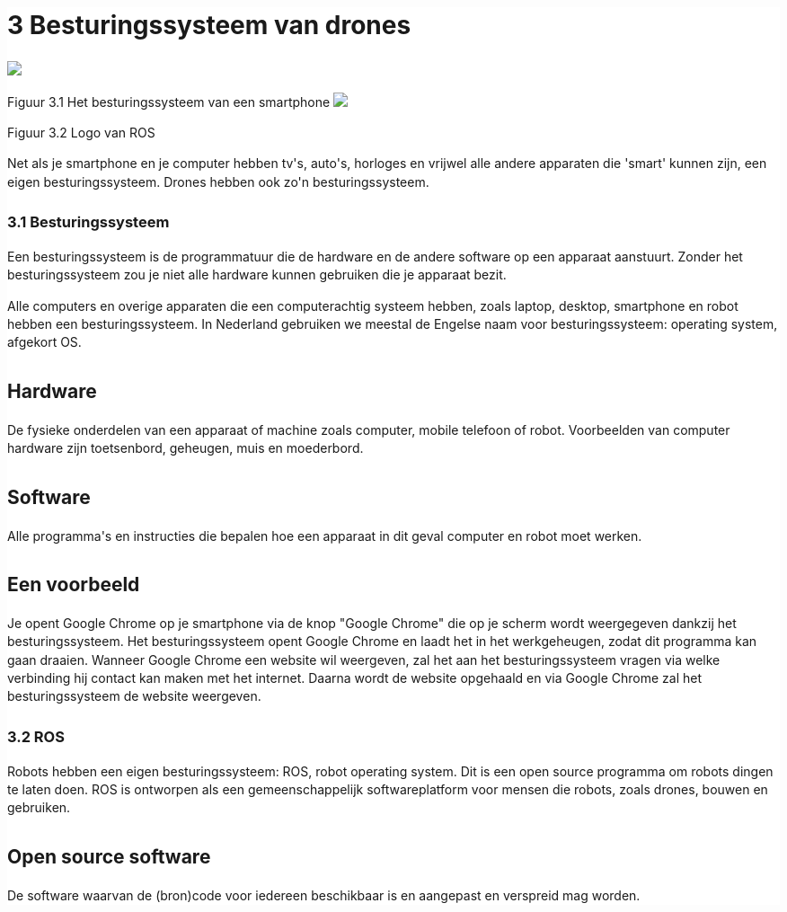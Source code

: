# 3 Besturingssysteem van drones

![](https://cdn.mathpix.com/cropped/2025_03_08_5ed077e64a86ecc6ed79g-22.jpg?height=1049&width=487&top_left_y=521&top_left_x=199)

Figuur 3.1 Het besturingssysteem van een smartphone
![](https://cdn.mathpix.com/cropped/2025_03_08_5ed077e64a86ecc6ed79g-22.jpg?height=480&width=487&top_left_y=1893&top_left_x=185)

Figuur 3.2 Logo van ROS

Net als je smartphone en je computer hebben tv's, auto's, horloges en vrijwel alle andere apparaten die 'smart' kunnen zijn, een eigen besturingssysteem. Drones hebben ook zo'n besturingssysteem.

### 3.1 Besturingssysteem

Een besturingssysteem is de programmatuur die de hardware en de andere software op een apparaat aanstuurt. Zonder het besturingssysteem zou je niet alle hardware kunnen gebruiken die je apparaat bezit.

Alle computers en overige apparaten die een computerachtig systeem hebben, zoals laptop, desktop, smartphone en robot hebben een besturingssysteem. In Nederland gebruiken we meestal de Engelse naam voor besturingssysteem: operating system, afgekort OS.

## Hardware

De fysieke onderdelen van een apparaat of machine zoals computer, mobile telefoon of robot. Voorbeelden van computer hardware zijn toetsenbord, geheugen, muis en moederbord.

## Software

Alle programma's en instructies die bepalen hoe een apparaat in dit geval computer en robot moet werken.

## Een voorbeeld

Je opent Google Chrome op je smartphone via de knop "Google Chrome" die op je scherm wordt weergegeven dankzij het besturingssysteem. Het besturingssysteem opent Google Chrome en laadt het in het werkgeheugen, zodat dit programma kan gaan draaien. Wanneer Google Chrome een website wil weergeven, zal het aan het besturingssysteem vragen via welke verbinding hij contact kan maken met het internet. Daarna wordt de website opgehaald en via Google Chrome zal het besturingssysteem de website weergeven.

### 3.2 ROS

Robots hebben een eigen besturingssysteem: ROS, robot operating system. Dit is een open source programma om robots dingen te laten doen. ROS is ontworpen als een gemeenschappelijk softwareplatform voor mensen die robots, zoals drones, bouwen en gebruiken.

## Open source software

De software waarvan de (bron)code voor iedereen beschikbaar is en aangepast en verspreid mag worden.
